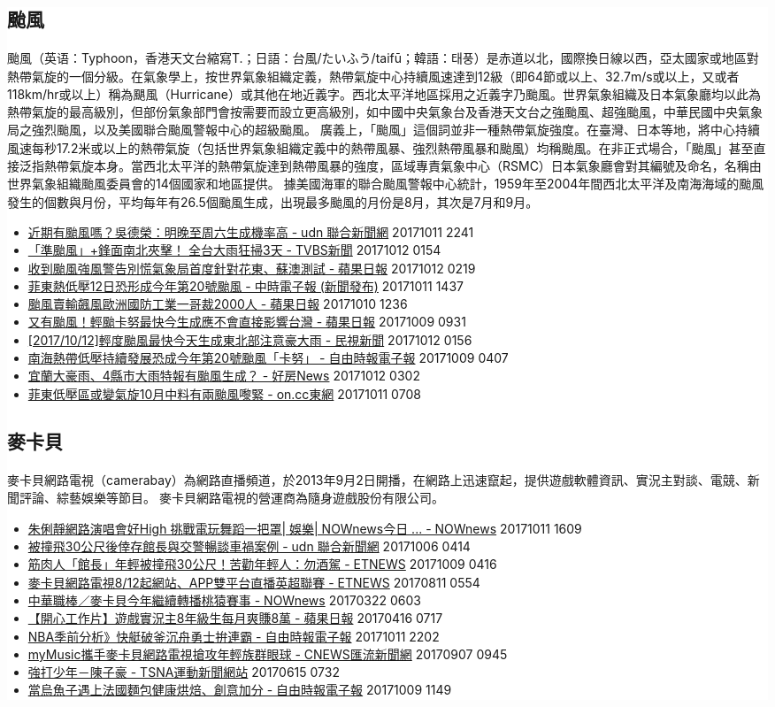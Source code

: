 ## 颱風

颱風（英语：Typhoon，香港天文台縮寫T.；日語：台風/たいふう/taifū；韓語：태풍）是赤道以北，國際換日線以西，亞太國家或地區對熱帶氣旋的一個分級。在氣象學上，按世界氣象組織定義，熱帶氣旋中心持續風速達到12級（即64節或以上、32.7m/s或以上，又或者118km/hr或以上）稱為颶風（Hurricane）或其他在地近義字。西北太平洋地區採用之近義字乃颱風。世界氣象組織及日本氣象廳均以此為熱帶氣旋的最高級別，但部份氣象部門會按需要而設立更高級別，如中國中央氣象台及香港天文台之強颱風、超強颱風，中華民國中央氣象局之強烈颱風，以及美國聯合颱風警報中心的超級颱風。
廣義上，「颱風」這個詞並非一種熱帶氣旋強度。在臺灣、日本等地，將中心持續風速每秒17.2米或以上的熱帶氣旋（包括世界氣象組織定義中的熱帶風暴、強烈熱帶風暴和颱風）均稱颱風。在非正式場合，「颱風」甚至直接泛指熱帶氣旋本身。當西北太平洋的熱帶氣旋達到熱帶風暴的強度，區域專責氣象中心（RSMC）日本氣象廳會對其編號及命名，名稱由世界氣象組織颱風委員會的14個國家和地區提供。
據美國海軍的聯合颱風警報中心統計，1959年至2004年間西北太平洋及南海海域的颱風發生的個數與月份，平均每年有26.5個颱風生成，出現最多颱風的月份是8月，其次是7月和9月。
- [近期有颱風嗎？吳德榮：明晚至周六生成機率高 - udn 聯合新聞網](https://udn.com/news/story/7266/2752046 "近期有颱風嗎？吳德榮：明晚至周六生成機率高 - udn 聯合新聞網") 20171011 2241
- [「準颱風」+鋒面南北夾擊！ 全台大雨狂掃3天 - TVBS新聞](http://news.tvbs.com.tw/life/787122 "「準颱風」+鋒面南北夾擊！ 全台大雨狂掃3天 - TVBS新聞") 20171012 0154
- [收到颱風強風警告別慌氣象局首度針對花東、蘇澳測試 - 蘋果日報](http://www.appledaily.com.tw/realtimenews/article/new/20171012/1220960// "收到颱風強風警告別慌氣象局首度針對花東、蘇澳測試 - 蘋果日報") 20171012 0219
- [菲東熱低壓12日恐形成今年第20號颱風 - 中時電子報 (新聞發布)](http://www.chinatimes.com/realtimenews/20171011006053-260405 "菲東熱低壓12日恐形成今年第20號颱風 - 中時電子報 (新聞發布)") 20171011 1437
- [颱風賣輸飆風歐洲國防工業一哥裁2000人 - 蘋果日報](http://www.appledaily.com.tw/realtimenews/article/new/20171010/1220042/ "颱風賣輸飆風歐洲國防工業一哥裁2000人 - 蘋果日報") 20171010 1236
- [又有颱風！輕颱卡努最快今生成應不會直接影響台灣 - 蘋果日報](http://www.appledaily.com.tw/realtimenews/article/new/20171009/1219249/ "又有颱風！輕颱卡努最快今生成應不會直接影響台灣 - 蘋果日報") 20171009 0931
- [[2017/10/12]輕度颱風最快今天生成東北部注意豪大雨 - 民視新聞](https://news.ftv.com.tw/news/detail/2017A12W0001 "[2017/10/12]輕度颱風最快今天生成東北部注意豪大雨 - 民視新聞") 20171012 0156
- [南海熱帶低壓持續發展恐成今年第20號颱風「卡努」 - 自由時報電子報](http://news.ltn.com.tw/news/life/breakingnews/2217431 "南海熱帶低壓持續發展恐成今年第20號颱風「卡努」 - 自由時報電子報") 20171009 0407
- [宜蘭大豪雨、4縣市大雨特報有颱風生成？ - 好房News](https://news.housefun.com.tw/news/article/993585175742.html "宜蘭大豪雨、4縣市大雨特報有颱風生成？ - 好房News") 20171012 0302
- [菲東低壓區或變氣旋10月中料有兩颱風嚟緊 - on.cc東網](http://hk.on.cc/hk/bkn/cnt/news/20171011/bkn-20171011141252742-1011_00822_001.html "菲東低壓區或變氣旋10月中料有兩颱風嚟緊 - on.cc東網") 20171011 0708

## 麥卡貝

麥卡貝網路電視（camerabay）為網路直播頻道，於2013年9月2日開播，在網路上迅速竄起，提供遊戲軟體資訊、實況主對談、電競、新聞評論、綜藝娛樂等節目。
麥卡貝網路電視的營運商為隨身遊戲股份有限公司。
- [朱俐靜網路演唱會好High 挑戰電玩舞蹈一把罩| 娛樂| NOWnews今日 ... - NOWnews](https://www.nownews.com/news/20171011/2623096 "朱俐靜網路演唱會好High 挑戰電玩舞蹈一把罩| 娛樂| NOWnews今日 ... - NOWnews") 20171011 1609
- [被撞飛30公尺後倖存館長與交警暢談車禍案例 - udn 聯合新聞網](https://udn.com/news/story/7321/2742752 "被撞飛30公尺後倖存館長與交警暢談車禍案例 - udn 聯合新聞網") 20171006 0414
- [筋肉人「館長」年輕被撞飛30公尺！苦勸年輕人：勿酒駕 - ETNEWS](https://www.ettoday.net/news/20171009/1027297.htm?t=%E7%AD%8B%E8%82%89%E4%BA%BA%E3%80%8C%E9%A4%A8%E9%95%B7%E3%80%8D%E5%B9%B4%E8%BC%95%E8%A2%AB%E6%92%9E%E9%A3%9B30%E5%85%AC%E5%B0%BA%EF%BC%81%E8%8B%A6%E5%8B%B8%E5%B9%B4%E8%BC%95%E4%BA%BA%EF%BC%9A%E5%8B%BF%E9%85%92%E9%A7%95 "筋肉人「館長」年輕被撞飛30公尺！苦勸年輕人：勿酒駕 - ETNEWS") 20171009 0416
- [麥卡貝網路電視8/12起網站、APP雙平台直播英超聯賽 - ETNEWS](https://sports.ettoday.net/news/986809?t=%E9%BA%A5%E5%8D%A1%E8%B2%9D%E7%B6%B2%E8%B7%AF%E9%9B%BB%E8%A6%968%2F12%E8%B5%B7%E3%80%80%E7%B6%B2%E7%AB%99%E3%80%81APP%E9%9B%99%E5%B9%B3%E5%8F%B0%E7%9B%B4%E6%92%AD%E8%8B%B1%E8%B6%85%E8%81%AF%E8%B3%BD "麥卡貝網路電視8/12起網站、APP雙平台直播英超聯賽 - ETNEWS") 20170811 0554
- [中華職棒／麥卡貝今年繼續轉播桃猿賽事 - NOWnews](https://www.nownews.com/news/20170322/2451494 "中華職棒／麥卡貝今年繼續轉播桃猿賽事 - NOWnews") 20170322 0603
- [【開心工作片】遊戲實況主8年級生每月爽賺8萬 - 蘋果日報](http://www.appledaily.com.tw/realtimenews/article/new/20170416/1080895/ "【開心工作片】遊戲實況主8年級生每月爽賺8萬 - 蘋果日報") 20170416 0717
- [NBA季前分析》快艇破釜沉舟勇士拚連霸 - 自由時報電子報](http://sports.ltn.com.tw/news/paper/1142555 "NBA季前分析》快艇破釜沉舟勇士拚連霸 - 自由時報電子報") 20171011 2202
- [myMusic攜手麥卡貝網路電視搶攻年輕族群眼球 - CNEWS匯流新聞網](https://cnews.com.tw/119170907-02/ "myMusic攜手麥卡貝網路電視搶攻年輕族群眼球 - CNEWS匯流新聞網") 20170907 0945
- [強打少年－陳子豪 - TSNA運動新聞網站](http://www.tsna.com.tw/tw/news/show.php?num=11047 "強打少年－陳子豪 - TSNA運動新聞網站") 20170615 0732
- [當烏魚子遇上法國麵包健康烘焙、創意加分 - 自由時報電子報](http://news.ltn.com.tw/news/life/breakingnews/2217803 "當烏魚子遇上法國麵包健康烘焙、創意加分 - 自由時報電子報") 20171009 1149
